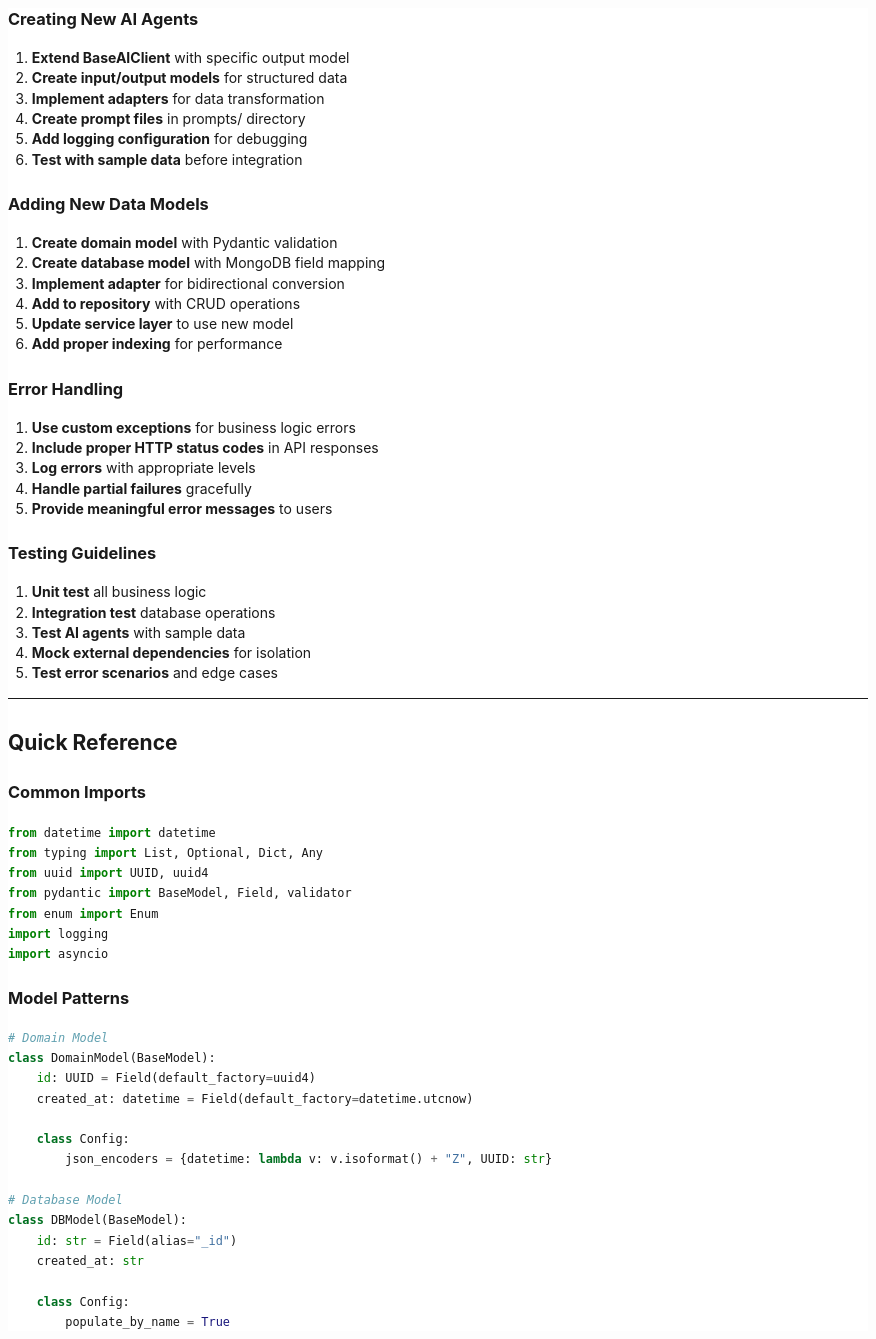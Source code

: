 ### Creating New AI Agents
1. **Extend BaseAIClient** with specific output model
2. **Create input/output models** for structured data
3. **Implement adapters** for data transformation
4. **Create prompt files** in prompts/ directory
5. **Add logging configuration** for debugging
6. **Test with sample data** before integration

### Adding New Data Models
1. **Create domain model** with Pydantic validation
2. **Create database model** with MongoDB field mapping
3. **Implement adapter** for bidirectional conversion
4. **Add to repository** with CRUD operations
5. **Update service layer** to use new model
6. **Add proper indexing** for performance

### Error Handling
1. **Use custom exceptions** for business logic errors
2. **Include proper HTTP status codes** in API responses
3. **Log errors** with appropriate levels
4. **Handle partial failures** gracefully
5. **Provide meaningful error messages** to users

### Testing Guidelines
1. **Unit test** all business logic
2. **Integration test** database operations
3. **Test AI agents** with sample data
4. **Mock external dependencies** for isolation
5. **Test error scenarios** and edge cases

---

## Quick Reference

### Common Imports
```python
from datetime import datetime
from typing import List, Optional, Dict, Any
from uuid import UUID, uuid4
from pydantic import BaseModel, Field, validator
from enum import Enum
import logging
import asyncio
```

### Model Patterns
```python
# Domain Model
class DomainModel(BaseModel):
    id: UUID = Field(default_factory=uuid4)
    created_at: datetime = Field(default_factory=datetime.utcnow)
    
    class Config:
        json_encoders = {datetime: lambda v: v.isoformat() + "Z", UUID: str}

# Database Model
class DBModel(BaseModel):
    id: str = Field(alias="_id")
    created_at: str
    
    class Config:
        populate_by_name = True
```